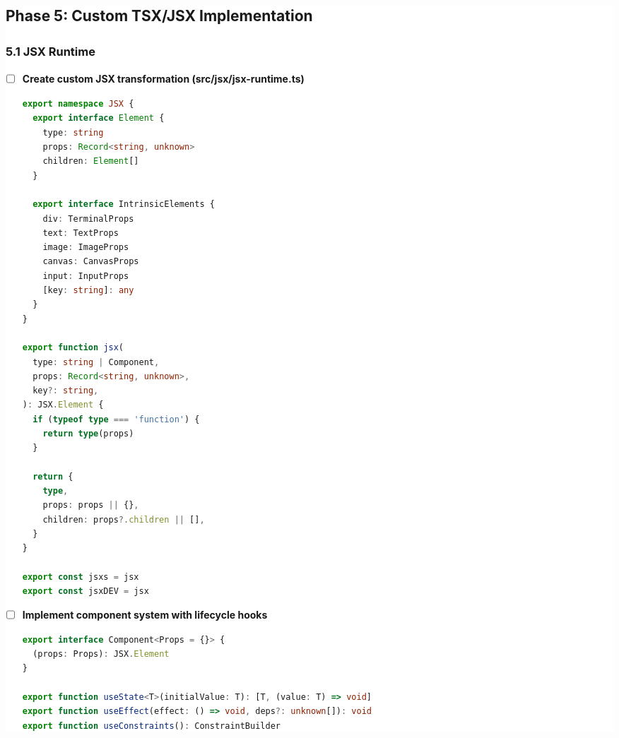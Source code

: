 
## Phase 5: Custom TSX/JSX Implementation

### 5.1 JSX Runtime

- [ ] **Create custom JSX transformation (src/jsx/jsx-runtime.ts)**
  ```typescript
  export namespace JSX {
    export interface Element {
      type: string
      props: Record<string, unknown>
      children: Element[]
    }

    export interface IntrinsicElements {
      div: TerminalProps
      text: TextProps
      image: ImageProps
      canvas: CanvasProps
      input: InputProps
      [key: string]: any
    }
  }

  export function jsx(
    type: string | Component,
    props: Record<string, unknown>,
    key?: string,
  ): JSX.Element {
    if (typeof type === 'function') {
      return type(props)
    }

    return {
      type,
      props: props || {},
      children: props?.children || [],
    }
  }

  export const jsxs = jsx
  export const jsxDEV = jsx
  ```

- [ ] **Implement component system with lifecycle hooks**
  ```typescript
  export interface Component<Props = {}> {
    (props: Props): JSX.Element
  }

  export function useState<T>(initialValue: T): [T, (value: T) => void]
  export function useEffect(effect: () => void, deps?: unknown[]): void
  export function useConstraints(): ConstraintBuilder
  ```
